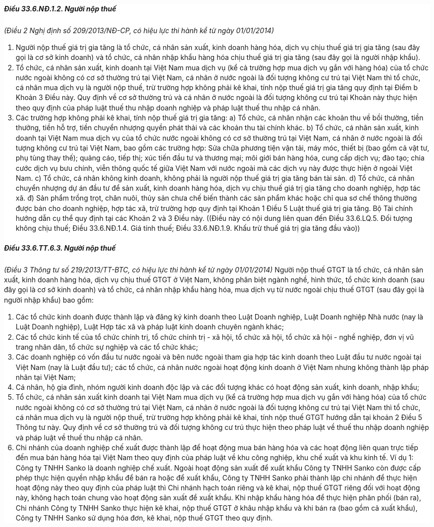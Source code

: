 ##### Điều 33.6.NĐ.1.2. Người nộp thuế
*(Điều 2 Nghị định số 209/2013/NĐ-CP, có hiệu lực thi hành kể từ ngày 01/01/2014)*
1. Người nộp thuế giá trị gia tăng là tổ chức, cá nhân sản xuất, kinh doanh hàng hóa, dịch vụ chịu thuế giá trị gia tăng (sau đây gọi là cơ sở kinh doanh) và tổ chức, cá nhân nhập khẩu hàng hóa chịu thuế giá trị gia tăng (sau đây gọi là người nhập khẩu).
2. Tổ chức, cá nhân sản xuất, kinh doanh tại Việt Nam mua dịch vụ (kể cả trường hợp mua dịch vụ gắn với hàng hóa) của tổ chức nước ngoài không có cơ sở thường trú tại Việt Nam, cá nhân ở nước ngoài là đối tượng không cư trú tại Việt Nam thì tổ chức, cá nhân mua dịch vụ là người nộp thuế, trừ trường hợp không phải kê khai, tính nộp thuế giá trị gia tăng quy định tại Điểm b Khoản 3 Điều này.
Quy định về cơ sở thường trú và cá nhân ở nước ngoài là đối tượng không cư trú tại Khoản này thực hiện theo quy định của pháp luật thuế thu nhập doanh nghiệp và pháp luật thuế thu nhập cá nhân.
3. Các trường hợp không phải kê khai, tính nộp thuế giá trị gia tăng:
a) Tổ chức, cá nhân nhận các khoản thu về bồi thường, tiền thưởng, tiền hỗ trợ, tiền chuyển nhượng quyền phát thải và các khoản thu tài chính khác.
b) Tổ chức, cá nhân sản xuất, kinh doanh tại Việt Nam mua dịch vụ của tổ chức nước ngoài không có cơ sở thường trú tại Việt Nam, cá nhân ở nước ngoài là đối tượng không cư trú tại Việt Nam, bao gồm các trường hợp: Sửa chữa phương tiện vận tải, máy móc, thiết bị (bao gồm cả vật tư, phụ tùng thay thế); quảng cáo, tiếp thị; xúc tiến đầu tư và thương mại; môi giới bán hàng hóa, cung cấp dịch vụ; đào tạo; chia cước dịch vụ bưu chính, viễn thông quốc tế giữa Việt Nam với nước ngoài mà các dịch vụ này được thực hiện ở ngoài Việt Nam.
c) Tổ chức, cá nhân không kinh doanh, không phải là người nộp thuế giá trị gia tăng bán tài sản.
d) Tổ chức, cá nhân chuyển nhượng dự án đầu tư để sản xuất, kinh doanh hàng hóa, dịch vụ chịu thuế giá trị gia tăng cho doanh nghiệp, hợp tác xã.
đ) Sản phẩm trồng trọt, chăn nuôi, thủy sản chưa chế biến thành các sản phẩm khác hoặc chỉ qua sơ chế thông thường được bán cho doanh nghiệp, hợp tác xã, trừ trường hợp quy định tại Khoản 1 Điều 5 Luật thuế giá trị gia tăng.
Bộ Tài chính hướng dẫn cụ thể quy định tại các Khoản 2 và 3 Điều này.
((Điều này có nội dung liên quan đến Điều 33.6.LQ.5. Đối tượng không chịu thuế; Điều 33.6.NĐ.1.4. Giá tính thuế; Điều 33.6.NĐ.1.9. Khấu trừ thuế giá trị gia tăng đầu vào))

##### Điều 33.6.TT.6.3. Người nộp thuế
*(Điều 3 Thông tư số 219/2013/TT-BTC, có hiệu lực thi hành kể từ ngày 01/01/2014)*
Người nộp thuế GTGT là tổ chức, cá nhân sản xuất, kinh doanh hàng hóa, dịch vụ chịu thuế GTGT ở Việt Nam, không phân biệt ngành nghề, hình thức, tổ chức kinh doanh (sau đây gọi là cơ sở kinh doanh) và tổ chức, cá nhân nhập khẩu hàng hóa, mua dịch vụ từ nước ngoài chịu thuế GTGT (sau đây gọi là người nhập khẩu) bao gồm:
1. Các tổ chức kinh doanh được thành lập và đăng ký kinh doanh theo Luật Doanh nghiệp, Luật Doanh nghiệp Nhà nước (nay là Luật Doanh nghiệp), Luật Hợp tác xã và pháp luật kinh doanh chuyên ngành khác;
2. Các tổ chức kinh tế của tổ chức chính trị, tổ chức chính trị - xã hội, tổ chức xã hội, tổ chức xã hội - nghề nghiệp, đơn vị vũ trang nhân dân, tổ chức sự nghiệp và các tổ chức khác;
3. Các doanh nghiệp có vốn đầu tư nước ngoài và bên nước ngoài tham gia hợp tác kinh doanh theo Luật đầu tư nước ngoài tại Việt Nam (nay là Luật đầu tư); các tổ chức, cá nhân nước ngoài hoạt động kinh doanh ở Việt Nam nhưng không thành lập pháp nhân tại Việt Nam;
4. Cá nhân, hộ gia đình, nhóm người kinh doanh độc lập và các đối tượng khác có hoạt động sản xuất, kinh doanh, nhập khẩu;
5. Tổ chức, cá nhân sản xuất kinh doanh tại Việt Nam mua dịch vụ (kể cả trường hợp mua dịch vụ gắn với hàng hóa) của tổ chức nước ngoài không có cơ sở thường trú tại Việt Nam, cá nhân ở nước ngoài là đối tượng không cư trú tại Việt Nam thì tổ chức, cá nhân mua dịch vụ là người nộp thuế, trừ trường hợp không phải kê khai, tính nộp thuế GTGT hướng dẫn tại khoản 2 Điều 5 Thông tư này.
Quy định về cơ sở thường trú và đối tượng không cư trú thực hiện theo pháp luật về thuế thu nhập doanh nghiệp và pháp luật về thuế thu nhập cá nhân.
6. Chi nhánh của doanh nghiệp chế xuất được thành lập để hoạt động mua bán hàng hóa và các hoạt động liên quan trực tiếp đến mua bán hàng hóa tại Việt Nam theo quy định của pháp luật về khu công nghiệp, khu chế xuất và khu kinh tế.
Ví dụ 1: Công ty TNHH Sanko là doanh nghiệp chế xuất. Ngoài hoạt động sản xuất để xuất khẩu Công ty TNHH Sanko còn được cấp phép thực hiện quyền nhập khẩu để bán ra hoặc để xuất khẩu, Công ty TNHH Sanko phải thành lập chi nhánh để thực hiện hoạt động này theo quy định của pháp luật thì Chi nhánh hạch toán riêng và kê khai, nộp thuế GTGT riêng đối với hoạt động này, không hạch toán chung vào hoạt động sản xuất để xuất khẩu.
Khi nhập khẩu hàng hóa để thực hiện phân phối (bán ra), Chi nhánh Công ty TNHH Sanko thực hiện kê khai, nộp thuế GTGT ở khâu nhập khẩu và khi bán ra (bao gồm cả xuất khẩu), Công ty TNHH Sanko sử dụng hóa đơn, kê khai, nộp thuế GTGT theo quy định.